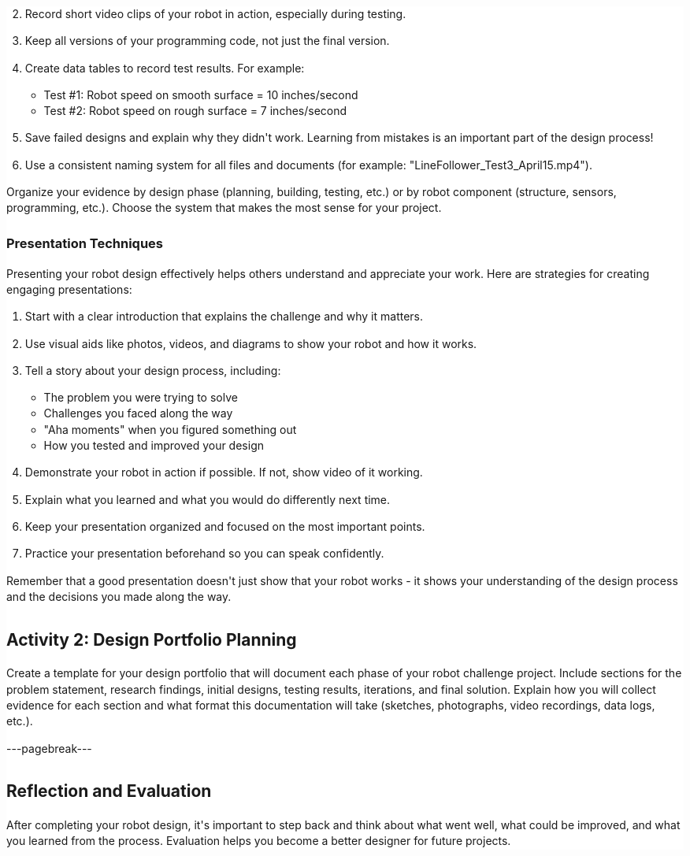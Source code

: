 2. Record short video clips of your robot in action, especially during testing.

3. Keep all versions of your programming code, not just the final version.

4. Create data tables to record test results. For example:
   - Test #1: Robot speed on smooth surface = 10 inches/second
   - Test #2: Robot speed on rough surface = 7 inches/second

5. Save failed designs and explain why they didn't work. Learning from mistakes is an important part of the design process!

6. Use a consistent naming system for all files and documents (for example: "LineFollower_Test3_April15.mp4").

Organize your evidence by design phase (planning, building, testing, etc.) or by robot component (structure, sensors, programming, etc.). Choose the system that makes the most sense for your project.

### Presentation Techniques

Presenting your robot design effectively helps others understand and appreciate your work. Here are strategies for creating engaging presentations:

1. Start with a clear introduction that explains the challenge and why it matters.

2. Use visual aids like photos, videos, and diagrams to show your robot and how it works.

3. Tell a story about your design process, including:
   - The problem you were trying to solve
   - Challenges you faced along the way
   - "Aha moments" when you figured something out
   - How you tested and improved your design

4. Demonstrate your robot in action if possible. If not, show video of it working.

5. Explain what you learned and what you would do differently next time.

6. Keep your presentation organized and focused on the most important points.

7. Practice your presentation beforehand so you can speak confidently.

Remember that a good presentation doesn't just show that your robot works - it shows your understanding of the design process and the decisions you made along the way.

## **Activity 2: Design Portfolio Planning**

Create a template for your design portfolio that will document each phase of your robot challenge project. Include sections for the problem statement, research findings, initial designs, testing results, iterations, and final solution. Explain how you will collect evidence for each section and what format this documentation will take (sketches, photographs, video recordings, data logs, etc.).

---pagebreak---

## Reflection and Evaluation

After completing your robot design, it's important to step back and think about what went well, what could be improved, and what you learned from the process. Evaluation helps you become a better designer for future projects.
